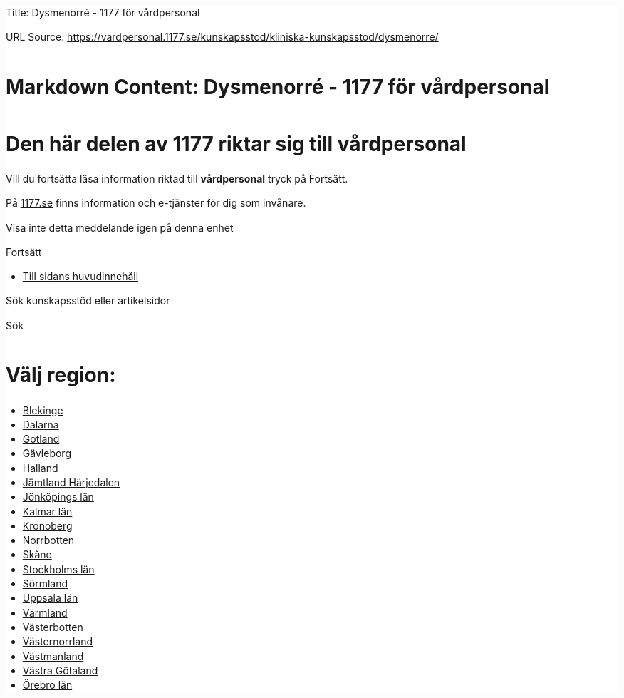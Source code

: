Title: Dysmenorré - 1177 för vårdpersonal

URL Source: https://vardpersonal.1177.se/kunskapsstod/kliniska-kunskapsstod/dysmenorre/

Markdown Content:
Dysmenorré - 1177 för vårdpersonal
===============

Den här delen av 1177 riktar sig till vårdpersonal
==================================================

Vill du fortsätta läsa information riktad till **vårdpersonal** tryck på Fortsätt.

På [1177.se](https://www.1177.se/) finns information och e-tjänster för dig som invånare.

Visa inte detta meddelande igen på denna enhet

Fortsätt

*   [Till sidans huvudinnehåll](https://vardpersonal.1177.se/kunskapsstod/kliniska-kunskapsstod/dysmenorre/#content)

Sök kunskapsstöd eller artikelsidor

Sök

Välj region:
============

*   [Blekinge](https://vardpersonal.1177.se/kunskapsstod/kliniska-kunskapsstod/dysmenorre/?selectionCode=profession_primarvard&globalregion=10)
*   [Dalarna](https://vardpersonal.1177.se/kunskapsstod/kliniska-kunskapsstod/dysmenorre/?selectionCode=profession_primarvard&globalregion=20)
*   [Gotland](https://vardpersonal.1177.se/kunskapsstod/kliniska-kunskapsstod/dysmenorre/?selectionCode=profession_primarvard&globalregion=09)
*   [Gävleborg](https://vardpersonal.1177.se/kunskapsstod/kliniska-kunskapsstod/dysmenorre/?selectionCode=profession_primarvard&globalregion=21)
*   [Halland](https://vardpersonal.1177.se/kunskapsstod/kliniska-kunskapsstod/dysmenorre/?selectionCode=profession_primarvard&globalregion=13)
*   [Jämtland Härjedalen](https://vardpersonal.1177.se/kunskapsstod/kliniska-kunskapsstod/dysmenorre/?selectionCode=profession_primarvard&globalregion=23)
*   [Jönköpings län](https://vardpersonal.1177.se/kunskapsstod/kliniska-kunskapsstod/dysmenorre/?selectionCode=profession_primarvard&globalregion=06)
*   [Kalmar län](https://vardpersonal.1177.se/kunskapsstod/kliniska-kunskapsstod/dysmenorre/?selectionCode=profession_primarvard&globalregion=08)
*   [Kronoberg](https://vardpersonal.1177.se/kunskapsstod/kliniska-kunskapsstod/dysmenorre/?selectionCode=profession_primarvard&globalregion=07)
*   [Norrbotten](https://vardpersonal.1177.se/kunskapsstod/kliniska-kunskapsstod/dysmenorre/?selectionCode=profession_primarvard&globalregion=25)
*   [Skåne](https://vardpersonal.1177.se/kunskapsstod/kliniska-kunskapsstod/dysmenorre/?selectionCode=profession_primarvard&globalregion=12)
*   [Stockholms län](https://vardpersonal.1177.se/kunskapsstod/kliniska-kunskapsstod/dysmenorre/?selectionCode=profession_primarvard&globalregion=01)
*   [Sörmland](https://vardpersonal.1177.se/kunskapsstod/kliniska-kunskapsstod/dysmenorre/?selectionCode=profession_primarvard&globalregion=04)
*   [Uppsala län](https://vardpersonal.1177.se/kunskapsstod/kliniska-kunskapsstod/dysmenorre/?selectionCode=profession_primarvard&globalregion=03)
*   [Värmland](https://vardpersonal.1177.se/kunskapsstod/kliniska-kunskapsstod/dysmenorre/?selectionCode=profession_primarvard&globalregion=17)
*   [Västerbotten](https://vardpersonal.1177.se/kunskapsstod/kliniska-kunskapsstod/dysmenorre/?selectionCode=profession_primarvard&globalregion=24)
*   [Västernorrland](https://vardpersonal.1177.se/kunskapsstod/kliniska-kunskapsstod/dysmenorre/?selectionCode=profession_primarvard&globalregion=22)
*   [Västmanland](https://vardpersonal.1177.se/kunskapsstod/kliniska-kunskapsstod/dysmenorre/?selectionCode=profession_primarvard&globalregion=19)
*   [Västra Götaland](https://vardpersonal.1177.se/kunskapsstod/kliniska-kunskapsstod/dysmenorre/?selectionCode=profession_primarvard&globalregion=14)
*   [Örebro län](https://vardpersonal.1177.se/kunskapsstod/kliniska-kunskapsstod/dysmenorre/?selectionCode=profession_primarvard&globalregion=18)